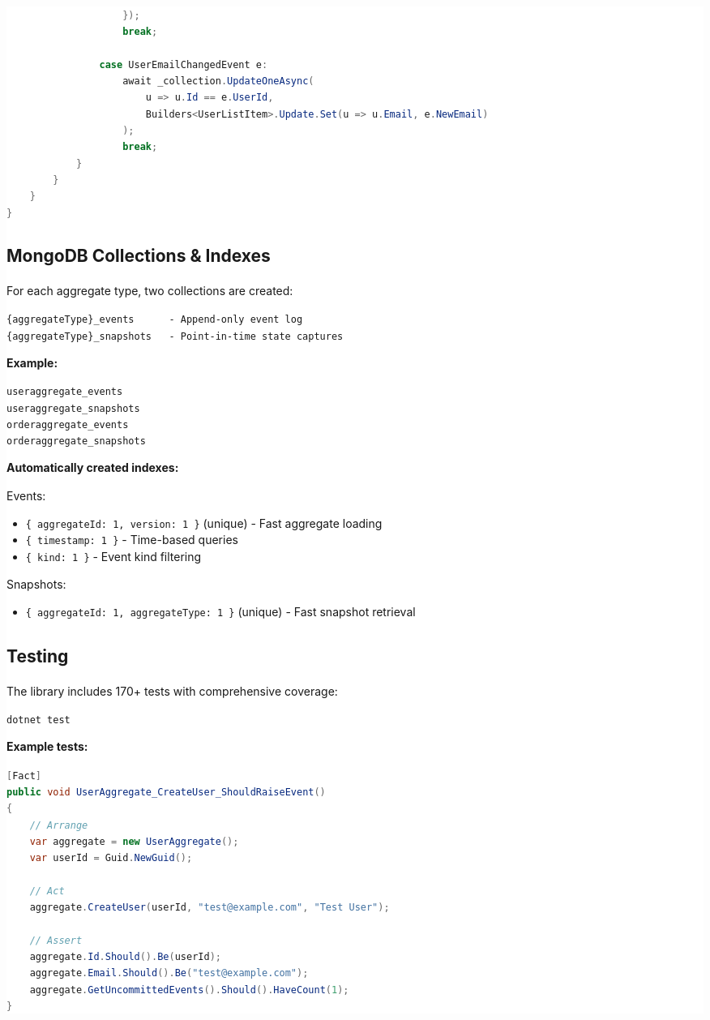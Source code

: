 ```csharp
                    });
                    break;

                case UserEmailChangedEvent e:
                    await _collection.UpdateOneAsync(
                        u => u.Id == e.UserId,
                        Builders<UserListItem>.Update.Set(u => u.Email, e.NewEmail)
                    );
                    break;
            }
        }
    }
}
```

## MongoDB Collections & Indexes

For each aggregate type, two collections are created:

```
{aggregateType}_events      - Append-only event log
{aggregateType}_snapshots   - Point-in-time state captures
```

**Example:**
```
useraggregate_events
useraggregate_snapshots
orderaggregate_events
orderaggregate_snapshots
```

**Automatically created indexes:**

Events:
- `{ aggregateId: 1, version: 1 }` (unique) - Fast aggregate loading
- `{ timestamp: 1 }` - Time-based queries
- `{ kind: 1 }` - Event kind filtering

Snapshots:
- `{ aggregateId: 1, aggregateType: 1 }` (unique) - Fast snapshot retrieval

## Testing

The library includes 170+ tests with comprehensive coverage:

```bash
dotnet test
```

**Example tests:**

```csharp
[Fact]
public void UserAggregate_CreateUser_ShouldRaiseEvent()
{
    // Arrange
    var aggregate = new UserAggregate();
    var userId = Guid.NewGuid();

    // Act
    aggregate.CreateUser(userId, "test@example.com", "Test User");

    // Assert
    aggregate.Id.Should().Be(userId);
    aggregate.Email.Should().Be("test@example.com");
    aggregate.GetUncommittedEvents().Should().HaveCount(1);
}
```